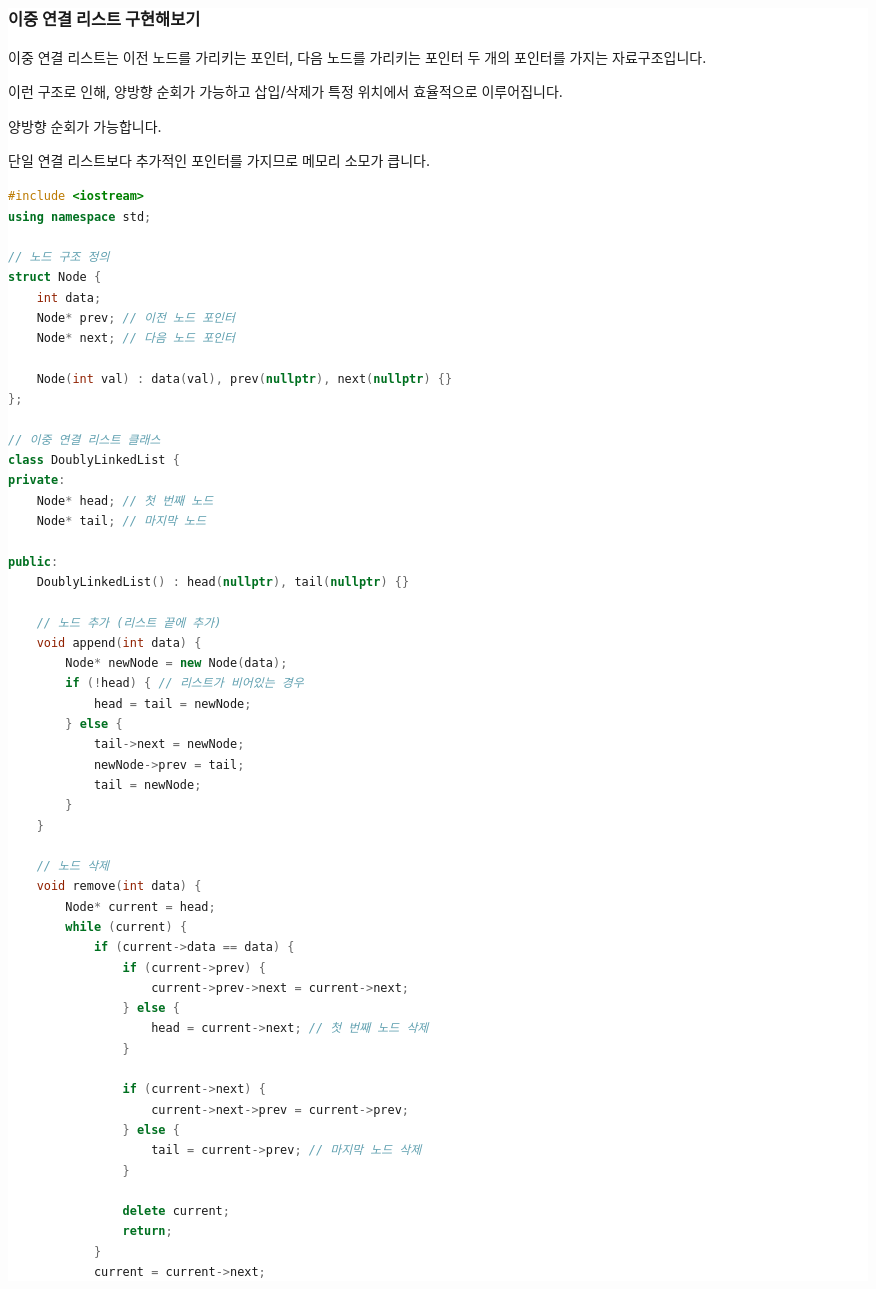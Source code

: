### 이중 연결 리스트 구현해보기

이중 연결 리스트는 이전 노드를 가리키는 포인터, 다음 노드를 가리키는 포인터 두 개의 포인터를 가지는 자료구조입니다.

이런 구조로 인해, 양방향 순회가 가능하고 삽입/삭제가 특정 위치에서 효율적으로 이루어집니다.

양방향 순회가 가능합니다.

단일 연결 리스트보다 추가적인 포인터를 가지므로 메모리 소모가 큽니다.

```cpp
#include <iostream>
using namespace std;

// 노드 구조 정의
struct Node {
    int data;
    Node* prev; // 이전 노드 포인터
    Node* next; // 다음 노드 포인터

    Node(int val) : data(val), prev(nullptr), next(nullptr) {}
};

// 이중 연결 리스트 클래스
class DoublyLinkedList {
private:
    Node* head; // 첫 번째 노드
    Node* tail; // 마지막 노드

public:
    DoublyLinkedList() : head(nullptr), tail(nullptr) {}

    // 노드 추가 (리스트 끝에 추가)
    void append(int data) {
        Node* newNode = new Node(data);
        if (!head) { // 리스트가 비어있는 경우
            head = tail = newNode;
        } else {
            tail->next = newNode;
            newNode->prev = tail;
            tail = newNode;
        }
    }

    // 노드 삭제
    void remove(int data) {
        Node* current = head;
        while (current) {
            if (current->data == data) {
                if (current->prev) {
                    current->prev->next = current->next;
                } else {
                    head = current->next; // 첫 번째 노드 삭제
                }

                if (current->next) {
                    current->next->prev = current->prev;
                } else {
                    tail = current->prev; // 마지막 노드 삭제
                }

                delete current;
                return;
            }
            current = current->next;
```
